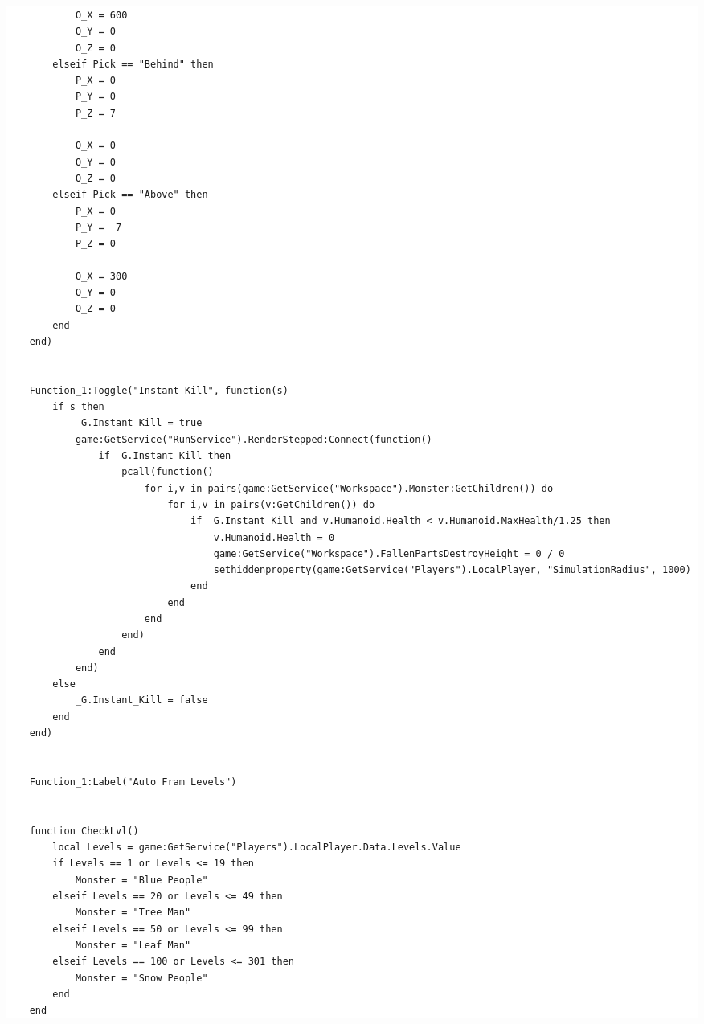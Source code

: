                O_X = 600
                O_Y = 0
                O_Z = 0
            elseif Pick == "Behind" then
                P_X = 0
                P_Y = 0
                P_Z = 7
                
                O_X = 0
                O_Y = 0
                O_Z = 0
            elseif Pick == "Above" then
                P_X = 0
                P_Y =  7
                P_Z = 0
                
                O_X = 300
                O_Y = 0
                O_Z = 0
            end
        end)
        
        
        Function_1:Toggle("Instant Kill", function(s)
            if s then
                _G.Instant_Kill = true
                game:GetService("RunService").RenderStepped:Connect(function()
                    if _G.Instant_Kill then
                        pcall(function()
                            for i,v in pairs(game:GetService("Workspace").Monster:GetChildren()) do
                                for i,v in pairs(v:GetChildren()) do
                                    if _G.Instant_Kill and v.Humanoid.Health < v.Humanoid.MaxHealth/1.25 then
                                        v.Humanoid.Health = 0
                                        game:GetService("Workspace").FallenPartsDestroyHeight = 0 / 0
                                        sethiddenproperty(game:GetService("Players").LocalPlayer, "SimulationRadius", 1000)
                                    end
                                end
                            end
                        end)
                    end
                end)
            else
                _G.Instant_Kill = false
            end
        end)
        
        
        Function_1:Label("Auto Fram Levels")
        
        
        function CheckLvl()
            local Levels = game:GetService("Players").LocalPlayer.Data.Levels.Value
            if Levels == 1 or Levels <= 19 then
                Monster = "Blue People"
            elseif Levels == 20 or Levels <= 49 then
                Monster = "Tree Man"
            elseif Levels == 50 or Levels <= 99 then
                Monster = "Leaf Man"
            elseif Levels == 100 or Levels <= 301 then
                Monster = "Snow People"
            end
        end
        